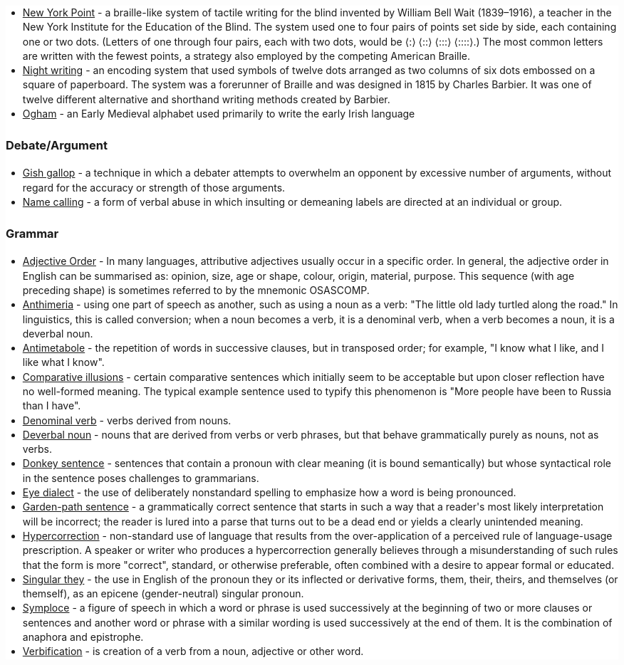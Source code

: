 - [New York Point](https://en.wikipedia.org/wiki/New_York_Point) - a braille-like system of tactile writing for the blind invented by William Bell Wait (1839–1916), a teacher in the New York Institute for the Education of the Blind. The system used one to four pairs of points set side by side, each containing one or two dots. (Letters of one through four pairs, each with two dots, would be ⟨:⟩ ⟨::⟩ ⟨:::⟩ ⟨::::⟩.) The most common letters are written with the fewest points, a strategy also employed by the competing American Braille.
- [Night writing](https://en.wikipedia.org/wiki/Night_writing) - an encoding system that used symbols of twelve dots arranged as two columns of six dots embossed on a square of paperboard. The system was a forerunner of Braille and was designed in 1815 by Charles Barbier. It was one of twelve different alternative and shorthand writing methods created by Barbier.
- [Ogham](https://en.wikipedia.org/wiki/Ogham) - an Early Medieval alphabet used primarily to write the early Irish language

### Debate/Argument
- [Gish gallop](https://en.wikipedia.org/wiki/Gish_gallop) - a technique in which a debater attempts to overwhelm an opponent by excessive number of arguments, without regard for the accuracy or strength of those arguments.
- [Name calling](https://en.wikipedia.org/wiki/Name_calling) - a form of verbal abuse in which insulting or demeaning labels are directed at an individual or group.

### Grammar
- [Adjective Order](https://en.wikipedia.org/wiki/Adjective#Order) - In many languages, attributive adjectives usually occur in a specific order. In general, the adjective order in English can be summarised as: opinion, size, age or shape, colour, origin, material, purpose. This sequence (with age preceding shape) is sometimes referred to by the mnemonic OSASCOMP.
- [Anthimeria](https://en.wikipedia.org/wiki/Anthimeria) - using one part of speech as another, such as using a noun as a verb: "The little old lady turtled along the road." In linguistics, this is called conversion; when a noun becomes a verb, it is a denominal verb, when a verb becomes a noun, it is a deverbal noun.
- [Antimetabole](https://en.wikipedia.org/wiki/Antimetabole) - the repetition of words in successive clauses, but in transposed order; for example, "I know what I like, and I like what I know".
- [Comparative illusions](https://en.wikipedia.org/wiki/Comparative_illusion) - certain comparative sentences which initially seem to be acceptable but upon closer reflection have no well-formed meaning. The typical example sentence used to typify this phenomenon is "More people have been to Russia than I have".
- [Denominal verb](https://en.wikipedia.org/wiki/Denominal_verb) - verbs derived from nouns.
- [Deverbal noun](https://en.wikipedia.org/wiki/Deverbal_noun) - nouns that are derived from verbs or verb phrases, but that behave grammatically purely as nouns, not as verbs.
- [Donkey sentence](https://en.wikipedia.org/wiki/Donkey_sentence) - sentences that contain a pronoun with clear meaning (it is bound semantically) but whose syntactical role in the sentence poses challenges to grammarians.
- [Eye dialect](https://en.wikipedia.org/wiki/Eye_dialect) - the use of deliberately nonstandard spelling to emphasize how a word is being pronounced.
- [Garden-path sentence](https://en.wikipedia.org/wiki/Garden-path_sentence) - a grammatically correct sentence that starts in such a way that a reader's most likely interpretation will be incorrect; the reader is lured into a parse that turns out to be a dead end or yields a clearly unintended meaning.
- [Hypercorrection](https://en.wikipedia.org/wiki/Hypercorrection) - non-standard use of language that results from the over-application of a perceived rule of language-usage prescription. A speaker or writer who produces a hypercorrection generally believes through a misunderstanding of such rules that the form is more "correct", standard, or otherwise preferable, often combined with a desire to appear formal or educated.
- [Singular they](https://en.wikipedia.org/wiki/Singular_they) - the use in English of the pronoun they or its inflected or derivative forms, them, their, theirs, and themselves (or themself), as an epicene (gender-neutral) singular pronoun.
- [Symploce](https://en.wikipedia.org/wiki/Symploce) - a figure of speech in which a word or phrase is used successively at the beginning of two or more clauses or sentences and another word or phrase with a similar wording is used successively at the end of them. It is the combination of anaphora and epistrophe.
- [Verbification](https://en.wikipedia.org/wiki/Conversion_(word_formation)#Verbing) - is creation of a verb from a noun, adjective or other word.
